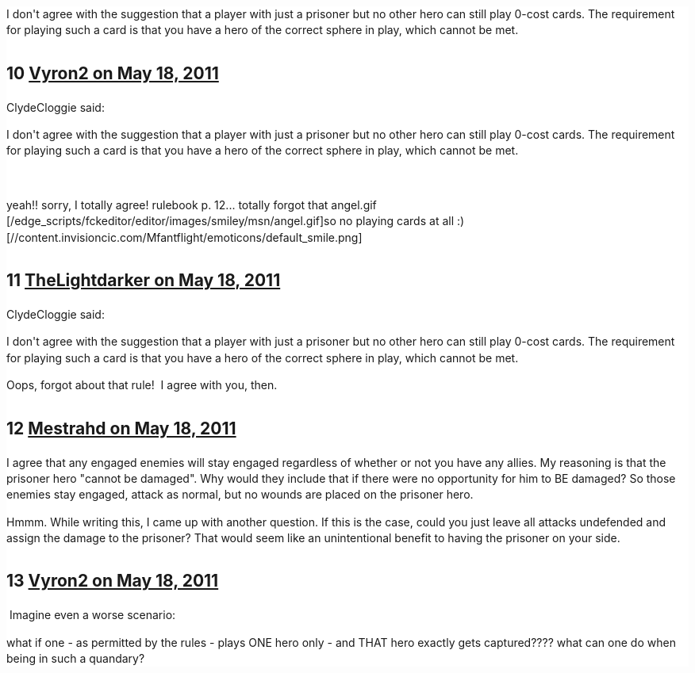 I don't agree with the suggestion that a player with just a prisoner but no other hero can still play 0-cost cards. The requirement for playing such a card is that you have a hero of the correct sphere in play, which cannot be met.

## 10 [Vyron2 on May 18, 2011](https://community.fantasyflightgames.com/topic/46934-captured-hero-only/?do=findComment&comment=470582)

ClydeCloggie said:

I don't agree with the suggestion that a player with just a prisoner but no other hero can still play 0-cost cards. The requirement for playing such a card is that you have a hero of the correct sphere in play, which cannot be met.



 

yeah!! sorry, I totally agree! rulebook p. 12... totally forgot that angel.gif [/edge_scripts/fckeditor/editor/images/smiley/msn/angel.gif]so no playing cards at all :) [//content.invisioncic.com/Mfantflight/emoticons/default_smile.png]

## 11 [TheLightdarker on May 18, 2011](https://community.fantasyflightgames.com/topic/46934-captured-hero-only/?do=findComment&comment=470649)

ClydeCloggie said:

I don't agree with the suggestion that a player with just a prisoner but no other hero can still play 0-cost cards. The requirement for playing such a card is that you have a hero of the correct sphere in play, which cannot be met.



Oops, forgot about that rule!  I agree with you, then.

## 12 [Mestrahd on May 18, 2011](https://community.fantasyflightgames.com/topic/46934-captured-hero-only/?do=findComment&comment=470658)

I agree that any engaged enemies will stay engaged regardless of whether or not you have any allies. My reasoning is that the prisoner hero "cannot be damaged". Why would they include that if there were no opportunity for him to BE damaged? So those enemies stay engaged, attack as normal, but no wounds are placed on the prisoner hero.

Hmmm. While writing this, I came up with another question. If this is the case, could you just leave all attacks undefended and assign the damage to the prisoner? That would seem like an unintentional benefit to having the prisoner on your side.

## 13 [Vyron2 on May 18, 2011](https://community.fantasyflightgames.com/topic/46934-captured-hero-only/?do=findComment&comment=470661)

 Imagine even a worse scenario: 

what if one - as permitted by the rules - plays ONE hero only - and THAT hero exactly gets captured???? what can one do when being in such a quandary?
